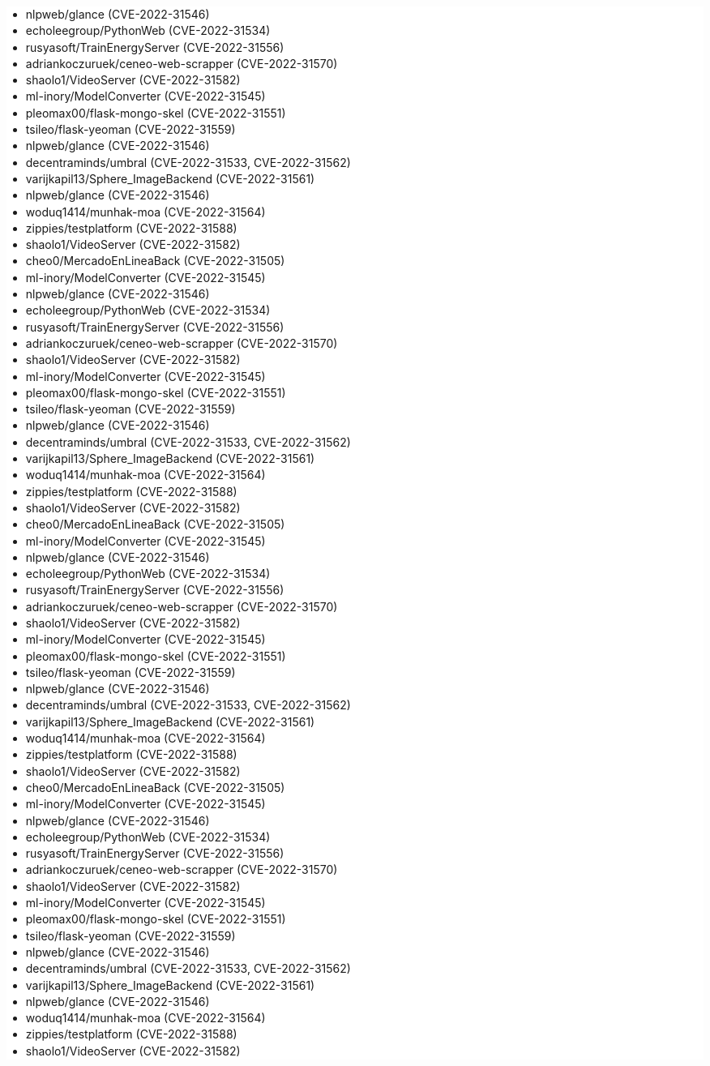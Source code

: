 *   nlpweb/glance (CVE-2022-31546)
*  echoleegroup/PythonWeb (CVE-2022-31534)
*  rusyasoft/TrainEnergyServer (CVE-2022-31556)
*   adriankoczuruek/ceneo-web-scrapper (CVE-2022-31570)
*  shaolo1/VideoServer (CVE-2022-31582)
*   ml-inory/ModelConverter (CVE-2022-31545)
*   pleomax00/flask-mongo-skel (CVE-2022-31551)
*   tsileo/flask-yeoman (CVE-2022-31559)
*  nlpweb/glance (CVE-2022-31546)
*  decentraminds/umbral (CVE-2022-31533, CVE-2022-31562)
*  varijkapil13/Sphere\_ImageBackend (CVE-2022-31561)
*   nlpweb/glance (CVE-2022-31546)
*   woduq1414/munhak-moa (CVE-2022-31564)
*   zippies/testplatform (CVE-2022-31588)
*   shaolo1/VideoServer (CVE-2022-31582)
*  cheo0/MercadoEnLineaBack (CVE-2022-31505)
*   ml-inory/ModelConverter (CVE-2022-31545)
*  nlpweb/glance (CVE-2022-31546)
*  echoleegroup/PythonWeb (CVE-2022-31534)
*  rusyasoft/TrainEnergyServer (CVE-2022-31556)
*   adriankoczuruek/ceneo-web-scrapper (CVE-2022-31570)
*   shaolo1/VideoServer (CVE-2022-31582)
*   ml-inory/ModelConverter (CVE-2022-31545)
*   pleomax00/flask-mongo-skel (CVE-2022-31551)
*   tsileo/flask-yeoman (CVE-2022-31559)
*   nlpweb/glance (CVE-2022-31546)
*  decentraminds/umbral (CVE-2022-31533, CVE-2022-31562)
*   varijkapil13/Sphere\_ImageBackend (CVE-2022-31561)
*   woduq1414/munhak-moa (CVE-2022-31564)
*   zippies/testplatform (CVE-2022-31588)
*  shaolo1/VideoServer (CVE-2022-31582)
*   cheo0/MercadoEnLineaBack (CVE-2022-31505)
*   ml-inory/ModelConverter (CVE-2022-31545)
*  nlpweb/glance (CVE-2022-31546)
*  echoleegroup/PythonWeb (CVE-2022-31534)
*  rusyasoft/TrainEnergyServer (CVE-2022-31556)
*   adriankoczuruek/ceneo-web-scrapper (CVE-2022-31570)
*   shaolo1/VideoServer (CVE-2022-31582)
*   ml-inory/ModelConverter (CVE-2022-31545)
*   pleomax00/flask-mongo-skel (CVE-2022-31551)
*   tsileo/flask-yeoman (CVE-2022-31559)
*   nlpweb/glance (CVE-2022-31546)
*  decentraminds/umbral (CVE-2022-31533, CVE-2022-31562)
*   varijkapil13/Sphere\_ImageBackend (CVE-2022-31561)
*   woduq1414/munhak-moa (CVE-2022-31564)
*   zippies/testplatform (CVE-2022-31588)
*   shaolo1/VideoServer (CVE-2022-31582)
*  cheo0/MercadoEnLineaBack (CVE-2022-31505)
*   ml-inory/ModelConverter (CVE-2022-31545)
*   nlpweb/glance (CVE-2022-31546)
*  echoleegroup/PythonWeb (CVE-2022-31534)
*  rusyasoft/TrainEnergyServer (CVE-2022-31556)
*   adriankoczuruek/ceneo-web-scrapper (CVE-2022-31570)
*  shaolo1/VideoServer (CVE-2022-31582)
*  ml-inory/ModelConverter (CVE-2022-31545)
*   pleomax00/flask-mongo-skel (CVE-2022-31551)
*   tsileo/flask-yeoman (CVE-2022-31559)
*  nlpweb/glance (CVE-2022-31546)
*  decentraminds/umbral (CVE-2022-31533, CVE-2022-31562)
*   varijkapil13/Sphere\_ImageBackend (CVE-2022-31561)
*   nlpweb/glance (CVE-2022-31546)
*   woduq1414/munhak-moa (CVE-2022-31564)
*   zippies/testplatform (CVE-2022-31588)
*   shaolo1/VideoServer (CVE-2022-31582)